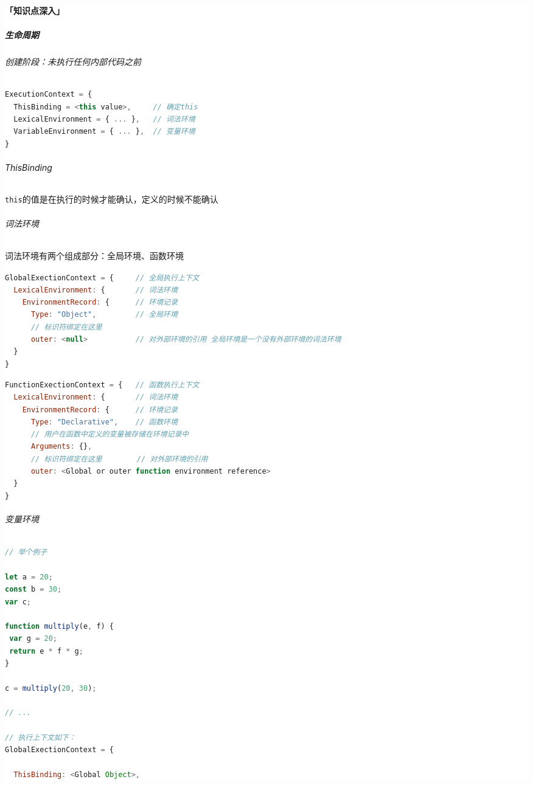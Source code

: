 #### 「知识点深入」

##### 生命周期

###### 创建阶段：未执行任何内部代码之前

```js
ExecutionContext = {
  ThisBinding = <this value>,     // 确定this
  LexicalEnvironment = { ... },   // 词法环境
  VariableEnvironment = { ... },  // 变量环境
}
```

###### ThisBinding

`this`的值是在执行的时候才能确认，定义的时候不能确认

###### 词法环境

词法环境有两个组成部分：全局环境、函数环境

```js
GlobalExectionContext = {     // 全局执行上下文
  LexicalEnvironment: {       // 词法环境
    EnvironmentRecord: {      // 环境记录
      Type: "Object",         // 全局环境
      // 标识符绑定在这里
      outer: <null>           // 对外部环境的引用 全局环境是一个没有外部环境的词法环境
  }
}
```

```js
FunctionExectionContext = {   // 函数执行上下文
  LexicalEnvironment: {       // 词法环境
    EnvironmentRecord: {      // 环境记录
      Type: "Declarative",    // 函数环境
      // 用户在函数中定义的变量被存储在环境记录中
      Arguments: {},
      // 标识符绑定在这里        // 对外部环境的引用
      outer: <Global or outer function environment reference>
  }
}
```

###### 变量环境

```js
// 举个例子

let a = 20;
const b = 30;
var c;

function multiply(e, f) {
 var g = 20;
 return e * f * g;
}

c = multiply(20, 30);

// ...

// 执行上下文如下：
GlobalExectionContext = {

  ThisBinding: <Global Object>,
```